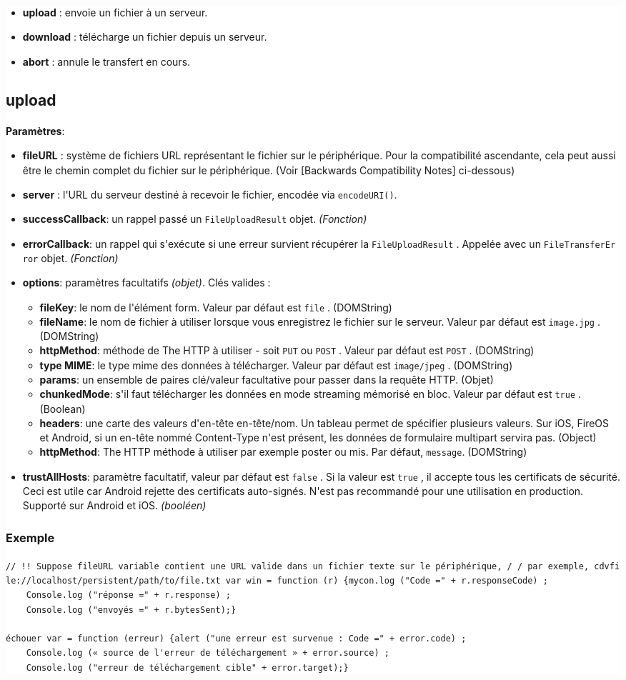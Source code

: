   * **upload** : envoie un fichier à un serveur.

  * **download** : télécharge un fichier depuis un serveur.

  * **abort** : annule le transfert en cours.

## upload

**Paramètres**:

  * **fileURL** : système de fichiers URL représentant le fichier sur le périphérique. Pour la compatibilité ascendante, cela peut aussi être le chemin complet du fichier sur le périphérique. (Voir [Backwards Compatibility Notes] ci-dessous)

  * **server** : l'URL du serveur destiné à recevoir le fichier, encodée via `encodeURI()`.

  * **successCallback**: un rappel passé un `FileUploadResult` objet. *(Fonction)*

  * **errorCallback**: un rappel qui s'exécute si une erreur survient récupérer la `FileUploadResult` . Appelée avec un `FileTransferError` objet. *(Fonction)*

  * **options**: paramètres facultatifs *(objet)*. Clés valides :
    
      * **fileKey**: le nom de l'élément form. Valeur par défaut est `file` . (DOMString)
      * **fileName**: le nom de fichier à utiliser lorsque vous enregistrez le fichier sur le serveur. Valeur par défaut est `image.jpg` . (DOMString)
      * **httpMethod**: méthode de The HTTP à utiliser - soit `PUT` ou `POST` . Valeur par défaut est `POST` . (DOMString)
      * **type MIME**: le type mime des données à télécharger. Valeur par défaut est `image/jpeg` . (DOMString)
      * **params**: un ensemble de paires clé/valeur facultative pour passer dans la requête HTTP. (Objet)
      * **chunkedMode**: s'il faut télécharger les données en mode streaming mémorisé en bloc. Valeur par défaut est `true` . (Boolean)
      * **headers**: une carte des valeurs d'en-tête en-tête/nom. Un tableau permet de spécifier plusieurs valeurs. Sur iOS, FireOS et Android, si un en-tête nommé Content-Type n'est présent, les données de formulaire multipart servira pas. (Object)
      * **httpMethod**: The HTTP méthode à utiliser par exemple poster ou mis. Par défaut, `message`. (DOMString)

  * **trustAllHosts**: paramètre facultatif, valeur par défaut est `false` . Si la valeur est `true` , il accepte tous les certificats de sécurité. Ceci est utile car Android rejette des certificats auto-signés. N'est pas recommandé pour une utilisation en production. Supporté sur Android et iOS. *(booléen)*

### Exemple

    // !! Suppose fileURL variable contient une URL valide dans un fichier texte sur le périphérique, / / par exemple, cdvfile://localhost/persistent/path/to/file.txt var win = function (r) {mycon.log ("Code =" + r.responseCode) ;
        Console.log ("réponse =" + r.response) ;
        Console.log ("envoyés =" + r.bytesSent);}
    
    échouer var = function (erreur) {alert ("une erreur est survenue : Code =" + error.code) ;
        Console.log (« source de l'erreur de téléchargement » + error.source) ;
        Console.log ("erreur de téléchargement cible" + error.target);}
    